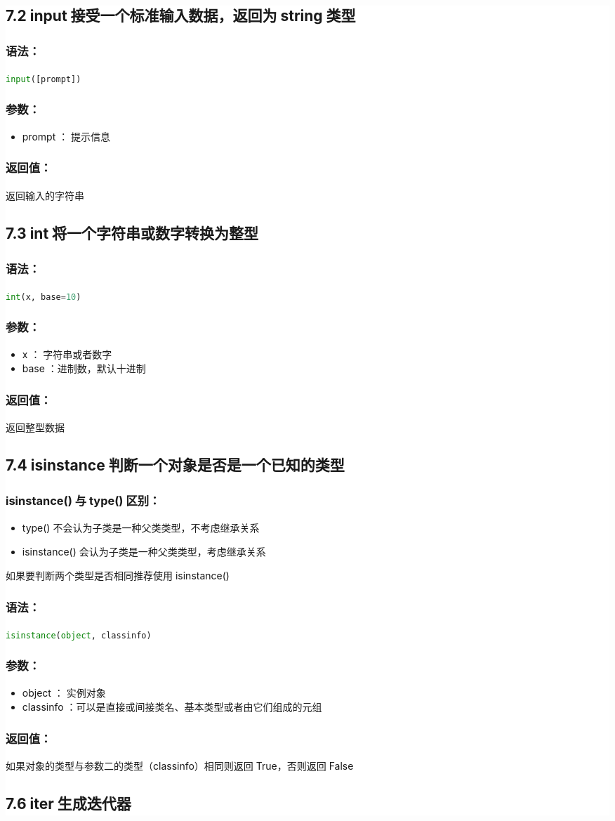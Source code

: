 ## 7.2 input 接受一个标准输入数据，返回为 string 类型

### 语法：
```python
input([prompt])
```
### 参数：
* prompt ： 提示信息

### 返回值：
返回输入的字符串

## 7.3 int 将一个字符串或数字转换为整型

### 语法：
```python
int(x, base=10)
```
### 参数：
* x ： 字符串或者数字
* base ：进制数，默认十进制

### 返回值：
返回整型数据

## 7.4 isinstance 判断一个对象是否是一个已知的类型

### isinstance() 与 type() 区别：

* type() 不会认为子类是一种父类类型，不考虑继承关系

* isinstance() 会认为子类是一种父类类型，考虑继承关系

如果要判断两个类型是否相同推荐使用 isinstance()

### 语法：
```python
isinstance(object, classinfo)
```
### 参数：
* object ： 实例对象
* classinfo ：可以是直接或间接类名、基本类型或者由它们组成的元组

### 返回值：
如果对象的类型与参数二的类型（classinfo）相同则返回 True，否则返回 False

## 7.6 iter 生成迭代器
